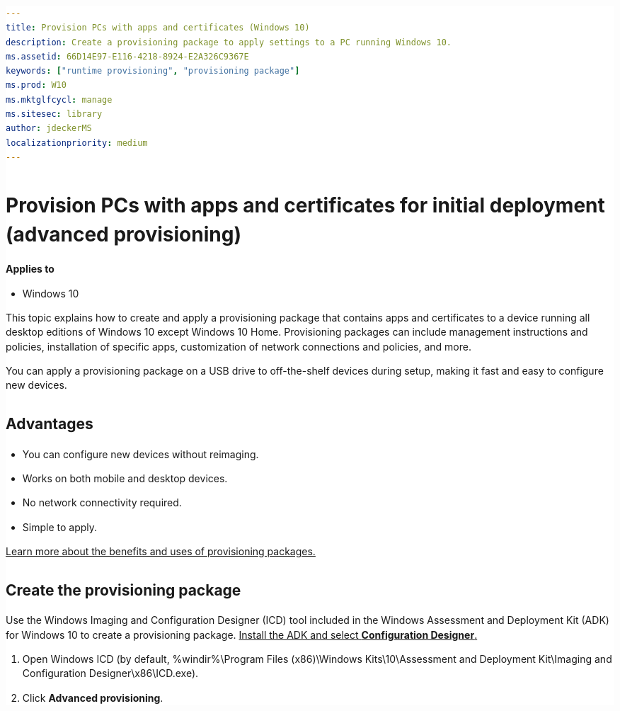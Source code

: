 ```yaml
---
title: Provision PCs with apps and certificates (Windows 10)
description: Create a provisioning package to apply settings to a PC running Windows 10. 
ms.assetid: 66D14E97-E116-4218-8924-E2A326C9367E
keywords: ["runtime provisioning", "provisioning package"]
ms.prod: W10
ms.mktglfcycl: manage
ms.sitesec: library
author: jdeckerMS
localizationpriority: medium
---
```


# Provision PCs with apps and certificates for initial deployment (advanced provisioning)


**Applies to**

-   Windows 10

This topic explains how to create and apply a provisioning package that contains apps and certificates to a device running all desktop editions of Windows 10 except Windows 10 Home. Provisioning packages can include management instructions and policies, installation of specific apps, customization of network connections and policies, and more.

You can apply a provisioning package on a USB drive to off-the-shelf devices during setup, making it fast and easy to configure new devices. 

## Advantages
-   You can configure new devices without reimaging.

-   Works on both mobile and desktop devices.

-   No network connectivity required.

-   Simple to apply.

[Learn more about the benefits and uses of provisioning packages.](provisioning-packages.md)

## Create the provisioning package

Use the Windows Imaging and Configuration Designer (ICD) tool included in the Windows Assessment and Deployment Kit (ADK) for Windows 10 to create a provisioning package. [Install the ADK and select **Configuration Designer**.](https://developer.microsoft.com/windows/hardware/windows-assessment-deployment-kit)

1. Open Windows ICD (by default, %windir%\Program Files (x86)\Windows Kits\10\Assessment and Deployment Kit\Imaging and Configuration Designer\x86\ICD.exe).

2. Click **Advanced provisioning**.
